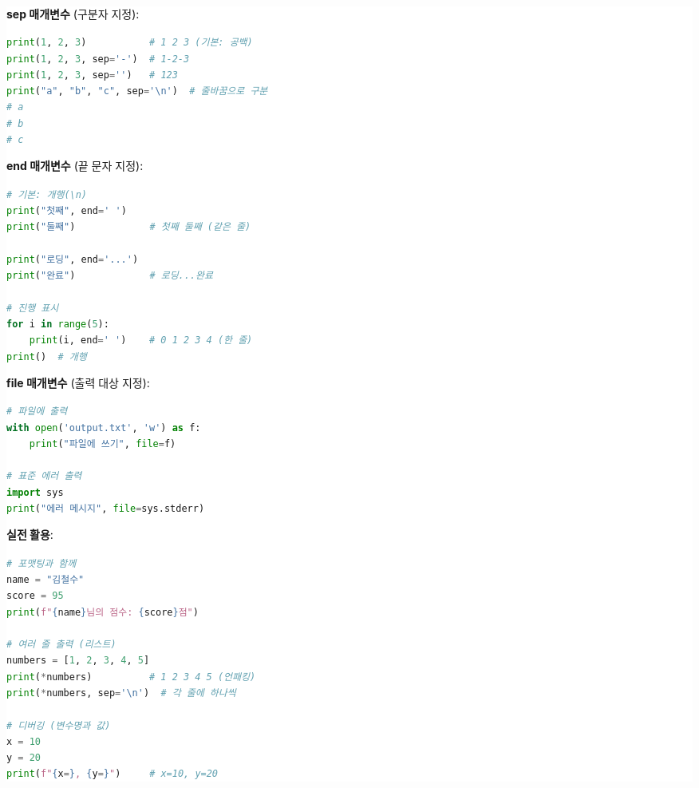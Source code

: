 **sep 매개변수** (구분자 지정):
```python
print(1, 2, 3)           # 1 2 3 (기본: 공백)
print(1, 2, 3, sep='-')  # 1-2-3
print(1, 2, 3, sep='')   # 123
print("a", "b", "c", sep='\n')  # 줄바꿈으로 구분
# a
# b
# c
```

**end 매개변수** (끝 문자 지정):
```python
# 기본: 개행(\n)
print("첫째", end=' ')
print("둘째")             # 첫째 둘째 (같은 줄)

print("로딩", end='...')
print("완료")             # 로딩...완료

# 진행 표시
for i in range(5):
    print(i, end=' ')    # 0 1 2 3 4 (한 줄)
print()  # 개행
```

**file 매개변수** (출력 대상 지정):
```python
# 파일에 출력
with open('output.txt', 'w') as f:
    print("파일에 쓰기", file=f)

# 표준 에러 출력
import sys
print("에러 메시지", file=sys.stderr)
```

**실전 활용**:
```python
# 포맷팅과 함께
name = "김철수"
score = 95
print(f"{name}님의 점수: {score}점")

# 여러 줄 출력 (리스트)
numbers = [1, 2, 3, 4, 5]
print(*numbers)          # 1 2 3 4 5 (언패킹)
print(*numbers, sep='\n')  # 각 줄에 하나씩

# 디버깅 (변수명과 값)
x = 10
y = 20
print(f"{x=}, {y=}")     # x=10, y=20
```
